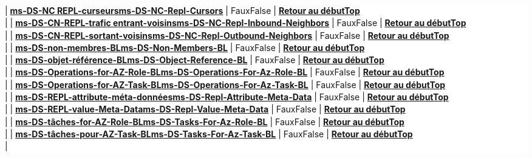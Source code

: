 | [<span data-ttu-id="1c965-276">**ms-DS-NC REPL-curseurs**</span><span class="sxs-lookup"><span data-stu-id="1c965-276">**ms-DS-NC-Repl-Cursors**</span></span>](a-msds-ncreplcursors.md)                       | <span data-ttu-id="1c965-277">Faux</span><span class="sxs-lookup"><span data-stu-id="1c965-277">False</span></span>     | [<span data-ttu-id="1c965-278">**Retour au début**</span><span class="sxs-lookup"><span data-stu-id="1c965-278">**Top**</span></span>](c-top.md)<br/>                     |
| [<span data-ttu-id="1c965-279">**ms-DS-CN-REPL-trafic entrant-voisins**</span><span class="sxs-lookup"><span data-stu-id="1c965-279">**ms-DS-NC-Repl-Inbound-Neighbors**</span></span>](a-msds-ncreplinboundneighbors.md)    | <span data-ttu-id="1c965-280">Faux</span><span class="sxs-lookup"><span data-stu-id="1c965-280">False</span></span>     | [<span data-ttu-id="1c965-281">**Retour au début**</span><span class="sxs-lookup"><span data-stu-id="1c965-281">**Top**</span></span>](c-top.md)<br/>                     |
| [<span data-ttu-id="1c965-282">**ms-DS-CN-REPL-sortant-voisins**</span><span class="sxs-lookup"><span data-stu-id="1c965-282">**ms-DS-NC-Repl-Outbound-Neighbors**</span></span>](a-msds-ncreploutboundneighbors.md)  | <span data-ttu-id="1c965-283">Faux</span><span class="sxs-lookup"><span data-stu-id="1c965-283">False</span></span>     | [<span data-ttu-id="1c965-284">**Retour au début**</span><span class="sxs-lookup"><span data-stu-id="1c965-284">**Top**</span></span>](c-top.md)<br/>                     |
| [<span data-ttu-id="1c965-285">**ms-DS-non-membres-BL**</span><span class="sxs-lookup"><span data-stu-id="1c965-285">**ms-DS-Non-Members-BL**</span></span>](a-msds-nonmembersbl.md)                         | <span data-ttu-id="1c965-286">Faux</span><span class="sxs-lookup"><span data-stu-id="1c965-286">False</span></span>     | [<span data-ttu-id="1c965-287">**Retour au début**</span><span class="sxs-lookup"><span data-stu-id="1c965-287">**Top**</span></span>](c-top.md)<br/>                     |
| [<span data-ttu-id="1c965-288">**ms-DS-objet-référence-BL**</span><span class="sxs-lookup"><span data-stu-id="1c965-288">**ms-DS-Object-Reference-BL**</span></span>](a-msds-objectreferencebl.md)               | <span data-ttu-id="1c965-289">Faux</span><span class="sxs-lookup"><span data-stu-id="1c965-289">False</span></span>     | [<span data-ttu-id="1c965-290">**Retour au début**</span><span class="sxs-lookup"><span data-stu-id="1c965-290">**Top**</span></span>](c-top.md)<br/>                     |
| [<span data-ttu-id="1c965-291">**ms-DS-Operations-for-AZ-Role-BL**</span><span class="sxs-lookup"><span data-stu-id="1c965-291">**ms-DS-Operations-For-Az-Role-BL**</span></span>](a-msds-operationsforazrolebl.md)     | <span data-ttu-id="1c965-292">Faux</span><span class="sxs-lookup"><span data-stu-id="1c965-292">False</span></span>     | [<span data-ttu-id="1c965-293">**Retour au début**</span><span class="sxs-lookup"><span data-stu-id="1c965-293">**Top**</span></span>](c-top.md)<br/>                     |
| [<span data-ttu-id="1c965-294">**ms-DS-Operations-for-AZ-Task-BL**</span><span class="sxs-lookup"><span data-stu-id="1c965-294">**ms-DS-Operations-For-Az-Task-BL**</span></span>](a-msds-operationsforaztaskbl.md)     | <span data-ttu-id="1c965-295">Faux</span><span class="sxs-lookup"><span data-stu-id="1c965-295">False</span></span>     | [<span data-ttu-id="1c965-296">**Retour au début**</span><span class="sxs-lookup"><span data-stu-id="1c965-296">**Top**</span></span>](c-top.md)<br/>                     |
| [<span data-ttu-id="1c965-297">**ms-DS-REPL-attribute-méta-données**</span><span class="sxs-lookup"><span data-stu-id="1c965-297">**ms-DS-Repl-Attribute-Meta-Data**</span></span>](a-msds-replattributemetadata.md)      | <span data-ttu-id="1c965-298">Faux</span><span class="sxs-lookup"><span data-stu-id="1c965-298">False</span></span>     | [<span data-ttu-id="1c965-299">**Retour au début**</span><span class="sxs-lookup"><span data-stu-id="1c965-299">**Top**</span></span>](c-top.md)<br/>                     |
| [<span data-ttu-id="1c965-300">**ms-DS-REPL-value-Meta-Data**</span><span class="sxs-lookup"><span data-stu-id="1c965-300">**ms-DS-Repl-Value-Meta-Data**</span></span>](a-msds-replvaluemetadata.md)              | <span data-ttu-id="1c965-301">Faux</span><span class="sxs-lookup"><span data-stu-id="1c965-301">False</span></span>     | [<span data-ttu-id="1c965-302">**Retour au début**</span><span class="sxs-lookup"><span data-stu-id="1c965-302">**Top**</span></span>](c-top.md)<br/>                     |
| [<span data-ttu-id="1c965-303">**ms-DS-tâches-for-AZ-Role-BL**</span><span class="sxs-lookup"><span data-stu-id="1c965-303">**ms-DS-Tasks-For-Az-Role-BL**</span></span>](a-msds-tasksforazrolebl.md)               | <span data-ttu-id="1c965-304">Faux</span><span class="sxs-lookup"><span data-stu-id="1c965-304">False</span></span>     | [<span data-ttu-id="1c965-305">**Retour au début**</span><span class="sxs-lookup"><span data-stu-id="1c965-305">**Top**</span></span>](c-top.md)<br/>                     |
| [<span data-ttu-id="1c965-306">**ms-DS-tâches-pour-AZ-Task-BL**</span><span class="sxs-lookup"><span data-stu-id="1c965-306">**ms-DS-Tasks-For-Az-Task-BL**</span></span>](a-msds-tasksforaztaskbl.md)               | <span data-ttu-id="1c965-307">Faux</span><span class="sxs-lookup"><span data-stu-id="1c965-307">False</span></span>     | [<span data-ttu-id="1c965-308">**Retour au début**</span><span class="sxs-lookup"><span data-stu-id="1c965-308">**Top**</span></span>](c-top.md)<br/>                     |
